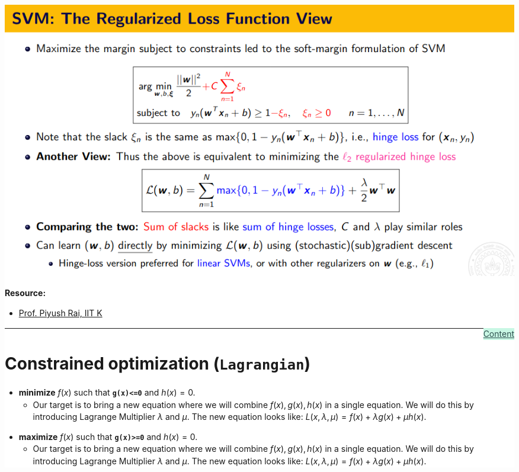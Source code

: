 ![image](/assets/images/image_25_svm_1.png)


<object data="https://ocw.mit.edu/courses/electrical-engineering-and-computer-science/6-867-machine-learning-fall-2006/lecture-notes/lec4.pdf" type="application/pdf" width="750px" height="750px">
    <embed src="https://ocw.mit.edu/courses/electrical-engineering-and-computer-science/6-867-machine-learning-fall-2006/lecture-notes/lec4.pdf" type="application/pdf">
        <p>This browser does not support PDFs. Please download the PDF to view it: <a href="https://ocw.mit.edu/courses/electrical-engineering-and-computer-science/6-867-machine-learning-fall-2006/lecture-notes/lec4.pdf">Download PDF</a>.</p>
    </embed>
</object>

**Resource:**

- [Prof. Piyush Rai, IIT K](https://www.cse.iitk.ac.in/users/piyush/courses/ml_autumn18/material/771_A18_lec11_print.pdf)

<a href="#Top" style="color:#2F4F4F;background-color: #c8f7e4;float: right;">Content</a>

----

# Constrained optimization (`Lagrangian`)

- **minimize** $f(x)$ such that **`g(x)<=0`** and $h(x)=0$. 
  - Our target is to bring a new equation where we will combine $f(x), g(x), h(x)$ in a single equation. We will do this by introducing Lagrange Multiplier $\lambda$ and $\mu$. The new equation looks like: $L(x,\lambda,\mu)=f(x)+\lambda g(x)+ \mu h(x)$.
+ **maximize** $f(x)$ such that **`g(x)>=0`** and $h(x)=0$. 
  + Our target is to bring a new equation where we will combine $f(x), g(x), h(x)$ in a single equation. We will do this by introducing Lagrange Multiplier $\lambda$ and $\mu$. The new equation looks like: $L(x,\lambda,\mu)=f(x)+\lambda g(x)+ \mu h(x)$.
